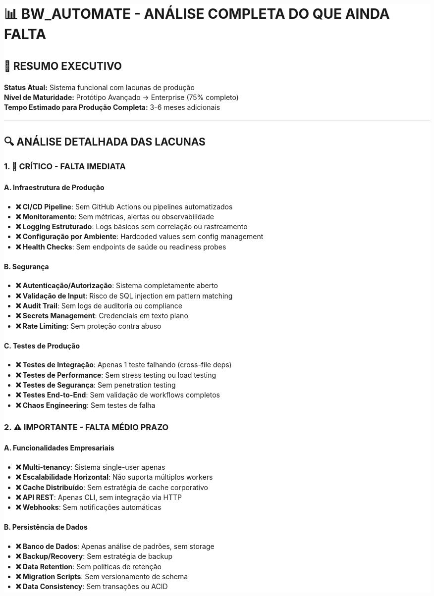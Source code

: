 # 📊 BW_AUTOMATE - ANÁLISE COMPLETA DO QUE AINDA FALTA

## 🎯 **RESUMO EXECUTIVO**

**Status Atual:** Sistema funcional com lacunas de produção  
**Nível de Maturidade:** Protótipo Avançado → Enterprise (75% completo)  
**Tempo Estimado para Produção Completa:** 3-6 meses adicionais  

---

## 🔍 **ANÁLISE DETALHADA DAS LACUNAS**

### 1. **🚨 CRÍTICO - FALTA IMEDIATA**

#### **A. Infraestrutura de Produção**
- **❌ CI/CD Pipeline**: Sem GitHub Actions ou pipelines automatizados
- **❌ Monitoramento**: Sem métricas, alertas ou observabilidade
- **❌ Logging Estruturado**: Logs básicos sem correlação ou rastreamento
- **❌ Configuração por Ambiente**: Hardcoded values sem config management
- **❌ Health Checks**: Sem endpoints de saúde ou readiness probes

#### **B. Segurança**
- **❌ Autenticação/Autorização**: Sistema completamente aberto
- **❌ Validação de Input**: Risco de SQL injection em pattern matching
- **❌ Audit Trail**: Sem logs de auditoria ou compliance
- **❌ Secrets Management**: Credenciais em texto plano
- **❌ Rate Limiting**: Sem proteção contra abuso

#### **C. Testes de Produção**
- **❌ Testes de Integração**: Apenas 1 teste falhando (cross-file deps)
- **❌ Testes de Performance**: Sem stress testing ou load testing
- **❌ Testes de Segurança**: Sem penetration testing
- **❌ Testes End-to-End**: Sem validação de workflows completos
- **❌ Chaos Engineering**: Sem testes de falha

### 2. **⚠️ IMPORTANTE - FALTA MÉDIO PRAZO**

#### **A. Funcionalidades Empresariais**
- **❌ Multi-tenancy**: Sistema single-user apenas
- **❌ Escalabilidade Horizontal**: Não suporta múltiplos workers
- **❌ Cache Distribuído**: Sem estratégia de cache corporativo
- **❌ API REST**: Apenas CLI, sem integração via HTTP
- **❌ Webhooks**: Sem notificações automáticas

#### **B. Persistência de Dados**
- **❌ Banco de Dados**: Apenas análise de padrões, sem storage
- **❌ Backup/Recovery**: Sem estratégia de backup
- **❌ Data Retention**: Sem políticas de retenção
- **❌ Migration Scripts**: Sem versionamento de schema
- **❌ Data Consistency**: Sem transações ou ACID
